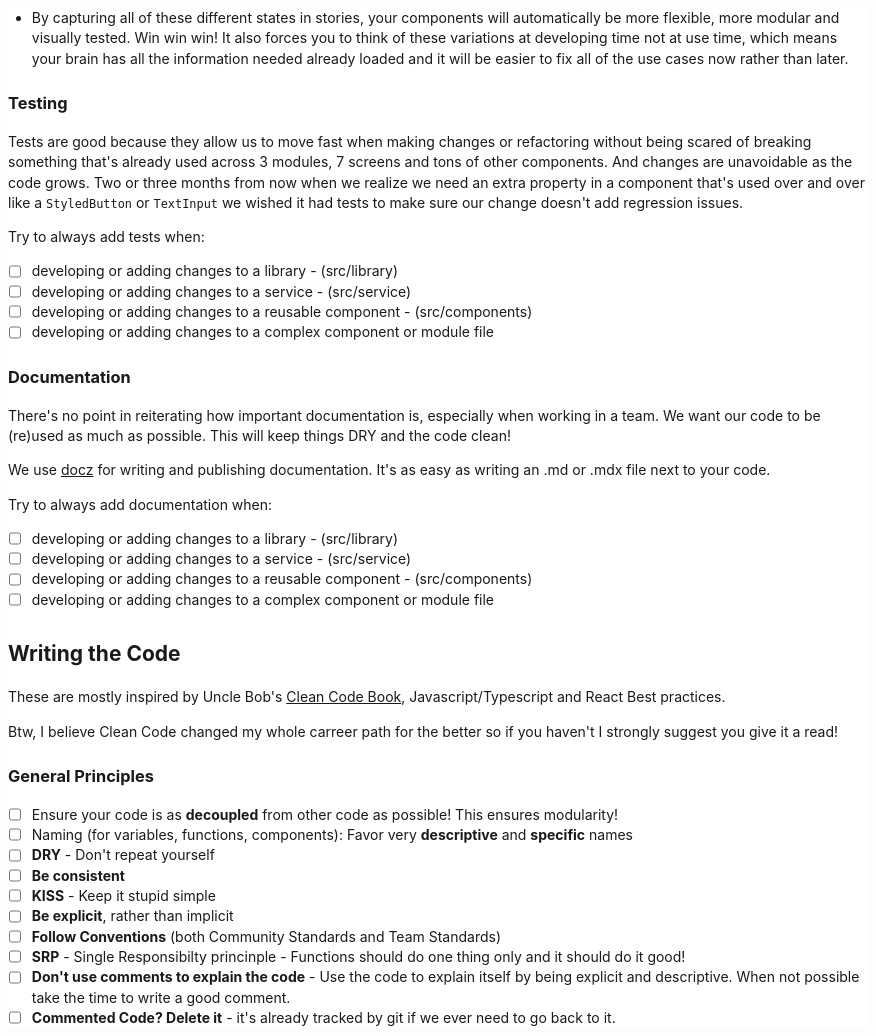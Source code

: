 - By capturing all of these different states in stories, your components will automatically be more flexible, more modular and visually tested. Win win win! It also forces you to think of these variations at developing time not at use time, which means your brain has all the information needed already loaded and it will be easier to fix all of the use cases now rather than later.

### Testing
Tests are good because they allow us to move fast when making changes or refactoring without being scared of breaking something that's already used across 3 modules, 7 screens and tons of other components. And changes are unavoidable as the code grows. Two or three months from now when we realize we need an extra property in a component that's used over and over like a `StyledButton` or `TextInput` we wished it had tests to make sure our change doesn't add regression issues.

Try to always add tests when:
- [ ] developing or adding changes to a library - (src/library)
- [ ] developing or adding changes to a service - (src/service)
- [ ] developing or adding changes to a reusable component - (src/components)
- [ ] developing or adding changes to a complex component or module file

### Documentation
There's no point in reiterating how important documentation is, especially when working in a team. We want our code to be (re)used as much as possible. This will keep things DRY and the code clean!

We use [docz](https://www.docz.site/) for writing and publishing documentation. It's as easy as writing an .md or .mdx file next to your code.

Try to always add documentation when:
- [ ] developing or adding changes to a library - (src/library)
- [ ] developing or adding changes to a service - (src/service)
- [ ] developing or adding changes to a reusable component - (src/components)
- [ ] developing or adding changes to a complex component or module file

## Writing the Code

These are mostly inspired by Uncle Bob's [Clean Code Book](https://www.amazon.com/Clean-Code-Handbook-Software-Craftsmanship/dp/0132350882), Javascript/Typescript and React Best practices.

Btw, I believe Clean Code changed my whole carreer path for the better so if you haven't I strongly suggest you give it a read!

### General Principles
- [ ] Ensure your code is as **decoupled** from other code as possible! This ensures modularity!
- [ ] Naming (for variables, functions, components): Favor very **descriptive** and **specific** names
- [ ] **DRY** - Don't repeat yourself
- [ ] **Be consistent**
- [ ] **KISS** - Keep it stupid simple
- [ ] **Be explicit**, rather than implicit
- [ ] **Follow Conventions** (both Community Standards and Team Standards)
- [ ] **SRP** - Single Responsibilty princinple - Functions should do one thing only and it should do it good!
- [ ] **Don't use comments to explain the code** - Use the code to explain itself by being explicit and descriptive. When not possible take the time to write a good comment.
- [ ] **Commented Code? Delete it** - it's already tracked by git if we ever need to go back to it.
